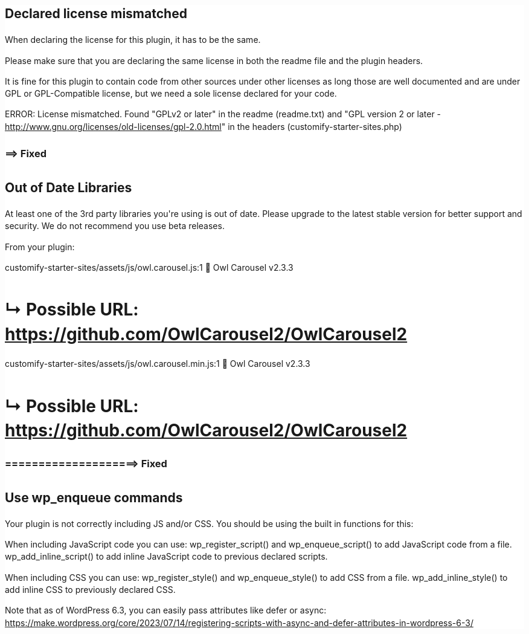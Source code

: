 
## Declared license mismatched

When declaring the license for this plugin, it has to be the same.

Please make sure that you are declaring the same license in both the readme file and the plugin headers.

It is fine for this plugin to contain code from other sources under other licenses as long those are well documented and are under GPL or GPL-Compatible license, but we need a sole license declared for your code.

ERROR: License mismatched. Found "GPLv2 or later" in the readme (readme.txt) and "GPL version 2 or later - http://www.gnu.org/licenses/old-licenses/gpl-2.0.html" in the headers (customify-starter-sites.php)

### ==> Fixed

## Out of Date Libraries

At least one of the 3rd party libraries you're using is out of date. Please upgrade to the latest stable version for better support and security. We do not recommend you use beta releases.

From your plugin:

customify-starter-sites/assets/js/owl.carousel.js:1 🔴  Owl Carousel v2.3.3
   # ↳ Possible URL: https://github.com/OwlCarousel2/OwlCarousel2
customify-starter-sites/assets/js/owl.carousel.min.js:1 🔴  Owl Carousel v2.3.3
   # ↳ Possible URL: https://github.com/OwlCarousel2/OwlCarousel2
   
### ====================> Fixed

## Use wp_enqueue commands

Your plugin is not correctly including JS and/or CSS. You should be using the built in functions for this:

When including JavaScript code you can use:
wp_register_script() and wp_enqueue_script() to add JavaScript code from a file.
wp_add_inline_script() to add inline JavaScript code to previous declared scripts.


When including CSS you can use:
wp_register_style() and wp_enqueue_style() to add CSS from a file.
wp_add_inline_style() to add inline CSS to previously declared CSS.


Note that as of WordPress 6.3, you can easily pass attributes like defer or async: https://make.wordpress.org/core/2023/07/14/registering-scripts-with-async-and-defer-attributes-in-wordpress-6-3/
